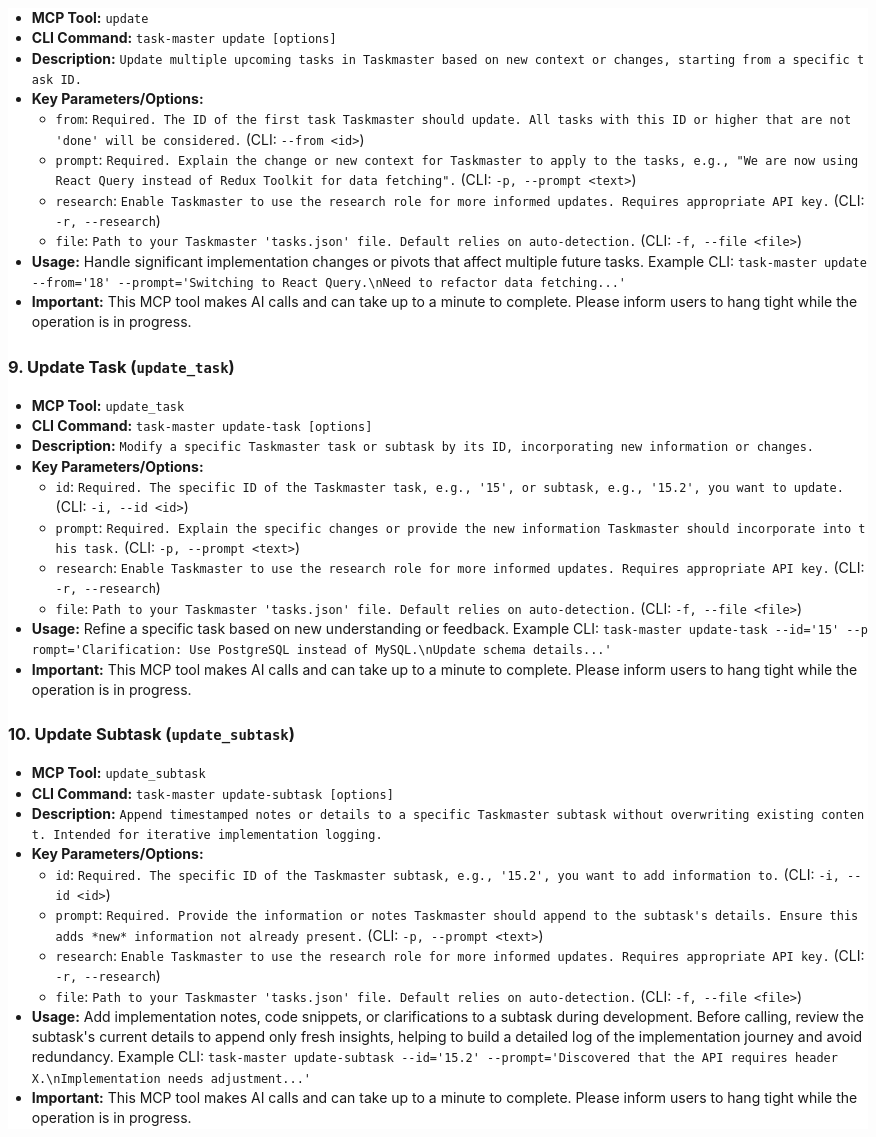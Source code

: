 * **MCP Tool:** `update`
* **CLI Command:** `task-master update [options]`
* **Description:** `Update multiple upcoming tasks in Taskmaster based on new context or changes, starting from a specific task ID.`
* **Key Parameters/Options:**
  * `from`: `Required. The ID of the first task Taskmaster should update. All tasks with this ID or higher that are not 'done' will be considered.` (CLI: `--from <id>`)
  * `prompt`: `Required. Explain the change or new context for Taskmaster to apply to the tasks, e.g., "We are now using React Query instead of Redux Toolkit for data fetching".` (CLI: `-p, --prompt <text>`)
  * `research`: `Enable Taskmaster to use the research role for more informed updates. Requires appropriate API key.` (CLI: `-r, --research`)
  * `file`: `Path to your Taskmaster 'tasks.json' file. Default relies on auto-detection.` (CLI: `-f, --file <file>`)
* **Usage:** Handle significant implementation changes or pivots that affect multiple future tasks. Example CLI: `task-master update --from='18' --prompt='Switching to React Query.\nNeed to refactor data fetching...'`
* **Important:** This MCP tool makes AI calls and can take up to a minute to complete. Please inform users to hang tight while the operation is in progress.

### 9. Update Task (`update_task`)

* **MCP Tool:** `update_task`
* **CLI Command:** `task-master update-task [options]`
* **Description:** `Modify a specific Taskmaster task or subtask by its ID, incorporating new information or changes.`
* **Key Parameters/Options:**
  * `id`: `Required. The specific ID of the Taskmaster task, e.g., '15', or subtask, e.g., '15.2', you want to update.` (CLI: `-i, --id <id>`)
  * `prompt`: `Required. Explain the specific changes or provide the new information Taskmaster should incorporate into this task.` (CLI: `-p, --prompt <text>`)
  * `research`: `Enable Taskmaster to use the research role for more informed updates. Requires appropriate API key.` (CLI: `-r, --research`)
  * `file`: `Path to your Taskmaster 'tasks.json' file. Default relies on auto-detection.` (CLI: `-f, --file <file>`)
* **Usage:** Refine a specific task based on new understanding or feedback. Example CLI: `task-master update-task --id='15' --prompt='Clarification: Use PostgreSQL instead of MySQL.\nUpdate schema details...'`
* **Important:** This MCP tool makes AI calls and can take up to a minute to complete. Please inform users to hang tight while the operation is in progress.

### 10. Update Subtask (`update_subtask`)

* **MCP Tool:** `update_subtask`
* **CLI Command:** `task-master update-subtask [options]`
* **Description:** `Append timestamped notes or details to a specific Taskmaster subtask without overwriting existing content. Intended for iterative implementation logging.`
* **Key Parameters/Options:**
  * `id`: `Required. The specific ID of the Taskmaster subtask, e.g., '15.2', you want to add information to.` (CLI: `-i, --id <id>`)
  * `prompt`: `Required. Provide the information or notes Taskmaster should append to the subtask's details. Ensure this adds *new* information not already present.` (CLI: `-p, --prompt <text>`)
  * `research`: `Enable Taskmaster to use the research role for more informed updates. Requires appropriate API key.` (CLI: `-r, --research`)
  * `file`: `Path to your Taskmaster 'tasks.json' file. Default relies on auto-detection.` (CLI: `-f, --file <file>`)
* **Usage:** Add implementation notes, code snippets, or clarifications to a subtask during development. Before calling, review the subtask's current details to append only fresh insights, helping to build a detailed log of the implementation journey and avoid redundancy. Example CLI: `task-master update-subtask --id='15.2' --prompt='Discovered that the API requires header X.\nImplementation needs adjustment...'`
* **Important:** This MCP tool makes AI calls and can take up to a minute to complete. Please inform users to hang tight while the operation is in progress.
